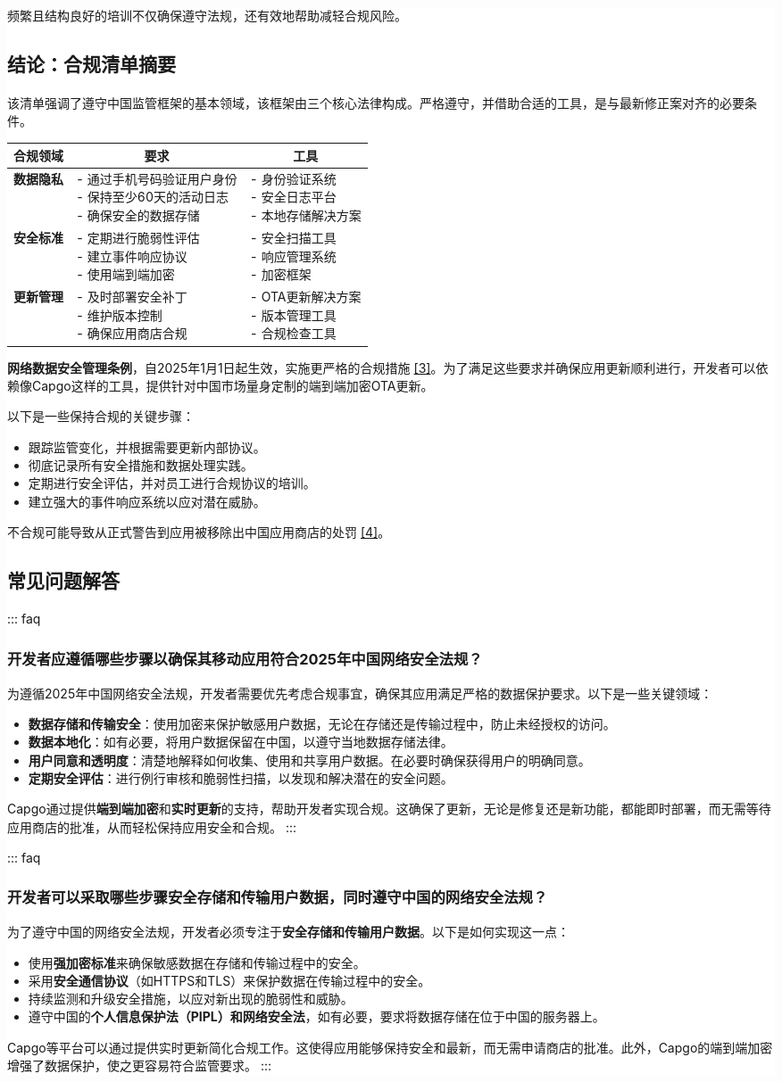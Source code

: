 频繁且结构良好的培训不仅确保遵守法规，还有效地帮助减轻合规风险。

## 结论：合规清单摘要

该清单强调了遵守中国监管框架的基本领域，该框架由三个核心法律构成。严格遵守，并借助合适的工具，是与最新修正案对齐的必要条件。

| **合规领域** | **要求** | **工具** |
| --- | --- | --- |
| **数据隐私** | \- 通过手机号码验证用户身份  <br>\- 保持至少60天的活动日志  <br>\- 确保安全的数据存储 | \- 身份验证系统  <br>\- 安全日志平台  <br>\- 本地存储解决方案 |
| **安全标准** | \- 定期进行脆弱性评估  <br>\- 建立事件响应协议  <br>\- 使用端到端加密 | \- 安全扫描工具  <br>\- 响应管理系统  <br>\- 加密框架 |
| **更新管理** | \- 及时部署安全补丁  <br>\- 维护版本控制  <br>\- 确保应用商店合规 | \- OTA更新解决方案  <br>\- 版本管理工具  <br>\- 合规检查工具 |

**网络数据安全管理条例**，自2025年1月1日起生效，实施更严格的合规措施 [\[3\]](https://www.dlapiperdataprotection.com/?t=law&c=CN)。为了满足这些要求并确保应用更新顺利进行，开发者可以依赖像Capgo这样的工具，提供针对中国市场量身定制的端到端加密OTA更新。

以下是一些保持合规的关键步骤：

-   跟踪监管变化，并根据需要更新内部协议。
-   彻底记录所有安全措施和数据处理实践。
-   定期进行安全评估，并对员工进行合规协议的培训。
-   建立强大的事件响应系统以应对潜在威胁。

不合规可能导致从正式警告到应用被移除出中国应用商店的处罚 [\[4\]](https://www.nortonrosefulbright.com/en-us/knowledge/publications/93003105/china-issues-new-rules-to-tighten-regulation-of-mobile-apps-market)。

## 常见问题解答

::: faq
### 开发者应遵循哪些步骤以确保其移动应用符合2025年中国网络安全法规？

为遵循2025年中国网络安全法规，开发者需要优先考虑合规事宜，确保其应用满足严格的数据保护要求。以下是一些关键领域：

-   **数据存储和传输安全**：使用加密来保护敏感用户数据，无论在存储还是传输过程中，防止未经授权的访问。
-   **数据本地化**：如有必要，将用户数据保留在中国，以遵守当地数据存储法律。
-   **用户同意和透明度**：清楚地解释如何收集、使用和共享用户数据。在必要时确保获得用户的明确同意。
-   **定期安全评估**：进行例行审核和脆弱性扫描，以发现和解决潜在的安全问题。

Capgo通过提供**端到端加密**和**实时更新**的支持，帮助开发者实现合规。这确保了更新，无论是修复还是新功能，都能即时部署，而无需等待应用商店的批准，从而轻松保持应用安全和合规。
:::

::: faq
### 开发者可以采取哪些步骤安全存储和传输用户数据，同时遵守中国的网络安全法规？

为了遵守中国的网络安全法规，开发者必须专注于**安全存储和传输用户数据**。以下是如何实现这一点：

-   使用**强加密标准**来确保敏感数据在存储和传输过程中的安全。
-   采用**安全通信协议**（如HTTPS和TLS）来保护数据在传输过程中的安全。
-   持续监测和升级安全措施，以应对新出现的脆弱性和威胁。
-   遵守中国的**个人信息保护法（PIPL）**和**网络安全法**，如有必要，要求将数据存储在位于中国的服务器上。

Capgo等平台可以通过提供实时更新简化合规工作。这使得应用能够保持安全和最新，而无需申请商店的批准。此外，Capgo的端到端加密增强了数据保护，使之更容易符合监管要求。
:::
